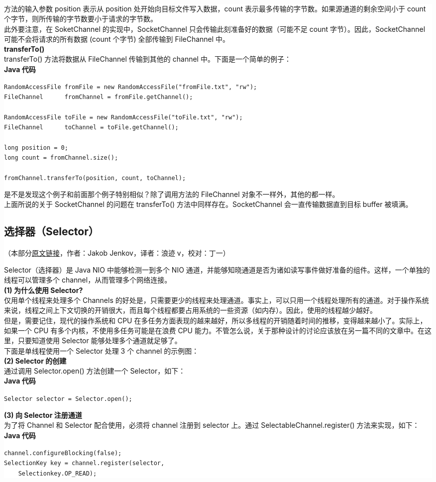   
方法的输入参数 position 表示从 position 处开始向目标文件写入数据，count 表示最多传输的字节数。如果源通道的剩余空间小于 count 个字节，则所传输的字节数要小于请求的字节数。  
此外要注意，在 SoketChannel 的实现中，SocketChannel 只会传输此刻准备好的数据（可能不足 count 字节）。因此，SocketChannel 可能不会将请求的所有数据 (count 个字节) 全部传输到 FileChannel 中。  
**transferTo()**  
transferTo() 方法将数据从 FileChannel 传输到其他的 channel 中。下面是一个简单的例子：  
**Java 代码**

```
RandomAccessFile fromFile = new RandomAccessFile("fromFile.txt", "rw");  
FileChannel      fromChannel = fromFile.getChannel();  
 
RandomAccessFile toFile = new RandomAccessFile("toFile.txt", "rw");  
FileChannel      toChannel = toFile.getChannel();  
 
long position = 0;  
long count = fromChannel.size();  
 
fromChannel.transferTo(position, count, toChannel);
```

  
是不是发现这个例子和前面那个例子特别相似？除了调用方法的 FileChannel 对象不一样外，其他的都一样。  
上面所说的关于 SocketChannel 的问题在 transferTo() 方法中同样存在。SocketChannel 会一直传输数据直到目标 buffer 被填满。

选择器（Selector）
-------------

（本部分[原文链接](http://tutorials.jenkov.com/java-nio/selectors.html)，作者：Jakob Jenkov，译者：浪迹 v，校对：丁一）

Selector（选择器）是 Java NIO 中能够检测一到多个 NIO 通道，并能够知晓通道是否为诸如读写事件做好准备的组件。这样，一个单独的线程可以管理多个 channel，从而管理多个网络连接。  
**(1) 为什么使用 Selector?**  
仅用单个线程来处理多个 Channels 的好处是，只需要更少的线程来处理通道。事实上，可以只用一个线程处理所有的通道。对于操作系统来说，线程之间上下文切换的开销很大，而且每个线程都要占用系统的一些资源（如内存）。因此，使用的线程越少越好。  
但是，需要记住，现代的操作系统和 CPU 在多任务方面表现的越来越好，所以多线程的开销随着时间的推移，变得越来越小了。实际上，如果一个 CPU 有多个内核，不使用多任务可能是在浪费 CPU 能力。不管怎么说，关于那种设计的讨论应该放在另一篇不同的文章中。在这里，只要知道使用 Selector 能够处理多个通道就足够了。  
下面是单线程使用一个 Selector 处理 3 个 channel 的示例图：  
**(2) Selector 的创建**  
通过调用 Selector.open() 方法创建一个 Selector，如下：  
**Java 代码**  

```
Selector selector = Selector.open();
```

  
**(3) 向 Selector 注册通道**  
为了将 Channel 和 Selector 配合使用，必须将 channel 注册到 selector 上。通过 SelectableChannel.register() 方法来实现，如下：  
**Java 代码**

```
channel.configureBlocking(false);  
SelectionKey key = channel.register(selector,  
    Selectionkey.OP_READ);
```
